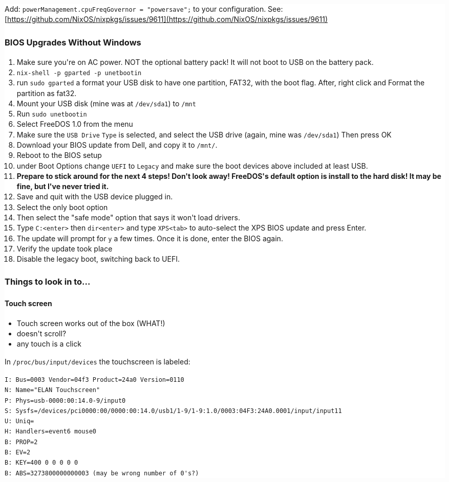 Add: `powerManagement.cpuFreqGovernor = "powersave";` to your
configuration. See: [https://github.com/NixOS/nixpkgs/issues/9611](https://github.com/NixOS/nixpkgs/issues/9611)

### BIOS Upgrades Without Windows

1. Make sure you're on AC power. NOT the optional battery pack! It
   will not boot to USB on the battery pack.
2. `nix-shell -p gparted -p unetbootin`
3. run `sudo gparted` a format your USB disk to have one partition,
   FAT32, with the boot flag. After, right click and Format the
   partition as fat32.
4. Mount your USB disk (mine was at `/dev/sda1`) to `/mnt`
5. Run `sudo unetbootin`
6. Select FreeDOS 1.0 from the menu
7. Make sure the `USB Drive` `Type` is selected, and select the USB
   drive (again, mine was `/dev/sda1`) Then press OK
8. Download your BIOS update from Dell, and copy it to `/mnt/`.
9. Reboot to the BIOS setup
10. under Boot Options change `UEFI` to `Legacy` and make sure the
    boot devices above included at least USB.
11. **Prepare to stick around for the next 4 steps! Don't look away!
    FreeDOS's default option is install to the hard disk! It may be
    fine, but I've never tried it.**
12. Save and quit with the USB device plugged in.
13. Select the only boot option
14. Then select the "safe mode" option that says it won't load
    drivers.
15. Type `C:<enter>` then `dir<enter>` and type `XPS<tab>` to
    auto-select the XPS BIOS update and press Enter.
16. The update will prompt for `y` a few times. Once it is done, enter
    the BIOS again.
17. Verify the update took place
18. Disable the legacy boot, switching back to UEFI.

### Things to look in to...
#### Touch screen
 - Touch screen works out of the box (WHAT!)
 - doesn't scroll?
 - any touch is a click

In `/proc/bus/input/devices` the touchscreen is labeled:

```text
I: Bus=0003 Vendor=04f3 Product=24a0 Version=0110
N: Name="ELAN Touchscreen"
P: Phys=usb-0000:00:14.0-9/input0
S: Sysfs=/devices/pci0000:00/0000:00:14.0/usb1/1-9/1-9:1.0/0003:04F3:24A0.0001/input/input11
U: Uniq=
H: Handlers=event6 mouse0
B: PROP=2
B: EV=2
B: KEY=400 0 0 0 0 0
B: ABS=3273800000000003 (may be wrong number of 0's?)
```
